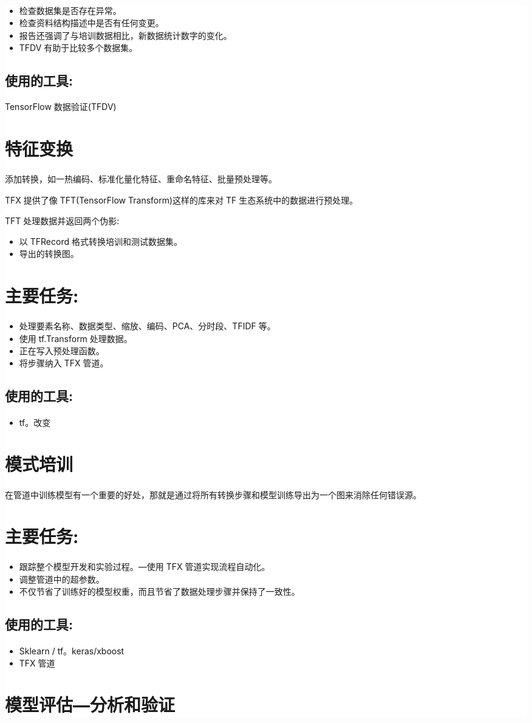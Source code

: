*   检查数据集是否存在异常。
*   检查资料结构描述中是否有任何变更。
*   报告还强调了与培训数据相比，新数据统计数字的变化。
*   TFDV 有助于比较多个数据集。

## 使用的工具:

TensorFlow 数据验证(TFDV)

# 特征变换

添加转换，如一热编码、标准化量化特征、重命名特征、批量预处理等。

TFX 提供了像 TFT(TensorFlow Transform)这样的库来对 TF 生态系统中的数据进行预处理。

TFT 处理数据并返回两个伪影:

*   以 TFRecord 格式转换培训和测试数据集。
*   导出的转换图。

# 主要任务:

*   处理要素名称、数据类型、缩放、编码、PCA、分时段、TFIDF 等。
*   使用 tf.Transform 处理数据。
*   正在写入预处理函数。
*   将步骤纳入 TFX 管道。

## 使用的工具:

*   tf。改变

# 模式培训

在管道中训练模型有一个重要的好处，那就是通过将所有转换步骤和模型训练导出为一个图来消除任何错误源。

# 主要任务:

*   跟踪整个模型开发和实验过程。—使用 TFX 管道实现流程自动化。
*   调整管道中的超参数。
*   不仅节省了训练好的模型权重，而且节省了数据处理步骤并保持了一致性。

## 使用的工具:

*   Sklearn / tf。keras/xboost
*   TFX 管道

# 模型评估—分析和验证

